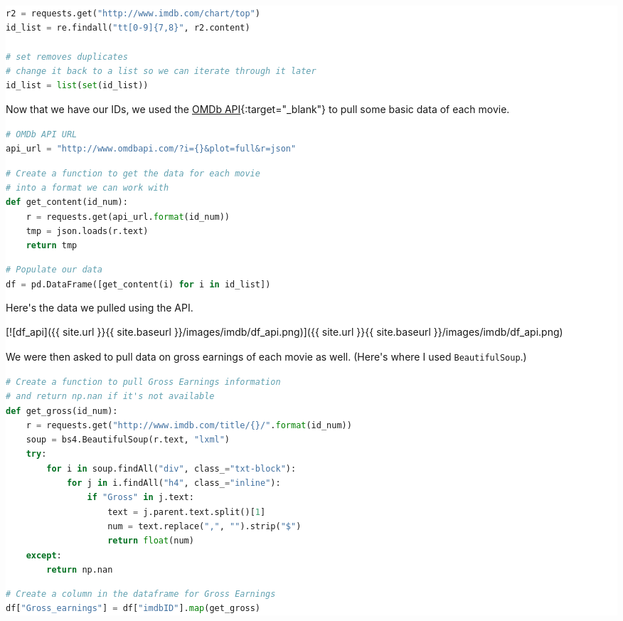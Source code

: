 ```python
r2 = requests.get("http://www.imdb.com/chart/top")
id_list = re.findall("tt[0-9]{7,8}", r2.content)

# set removes duplicates
# change it back to a list so we can iterate through it later
id_list = list(set(id_list))
```

Now that we have our IDs, we used the [OMDb API](https://www.omdbapi.com/){:target="_blank"} to pull some basic data of each movie.

```python
# OMDb API URL
api_url = "http://www.omdbapi.com/?i={}&plot=full&r=json"
```
```python
# Create a function to get the data for each movie
# into a format we can work with
def get_content(id_num):
    r = requests.get(api_url.format(id_num))
    tmp = json.loads(r.text)
    return tmp
```
```python
# Populate our data
df = pd.DataFrame([get_content(i) for i in id_list])
```

Here's the data we pulled using the API.

[![df_api]({{ site.url }}{{ site.baseurl }}/images/imdb/df_api.png)]({{ site.url }}{{ site.baseurl }}/images/imdb/df_api.png)

We were then asked to pull data on gross earnings of each movie as well. (Here's where I used `BeautifulSoup`.)

```python
# Create a function to pull Gross Earnings information
# and return np.nan if it's not available
def get_gross(id_num):
    r = requests.get("http://www.imdb.com/title/{}/".format(id_num))
    soup = bs4.BeautifulSoup(r.text, "lxml")
    try:
        for i in soup.findAll("div", class_="txt-block"):
            for j in i.findAll("h4", class_="inline"):
                if "Gross" in j.text:
                    text = j.parent.text.split()[1]
                    num = text.replace(",", "").strip("$")
                    return float(num)
    except:
        return np.nan
```

```python
# Create a column in the dataframe for Gross Earnings
df["Gross_earnings"] = df["imdbID"].map(get_gross)
```
